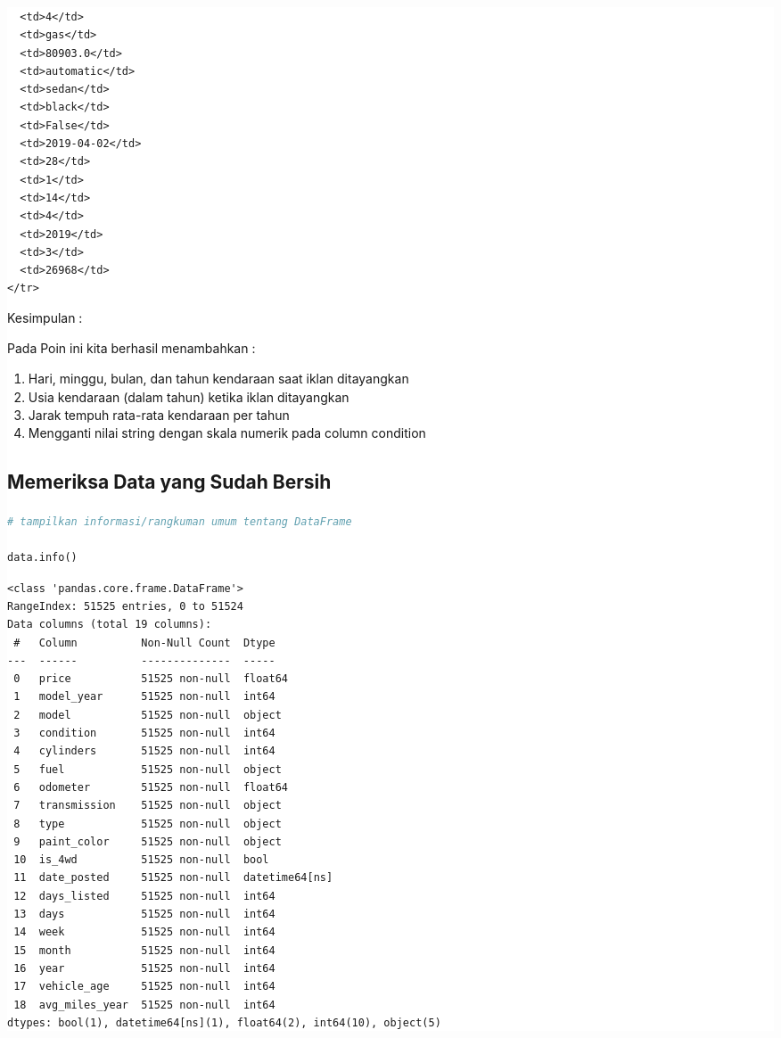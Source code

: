       <td>4</td>
      <td>gas</td>
      <td>80903.0</td>
      <td>automatic</td>
      <td>sedan</td>
      <td>black</td>
      <td>False</td>
      <td>2019-04-02</td>
      <td>28</td>
      <td>1</td>
      <td>14</td>
      <td>4</td>
      <td>2019</td>
      <td>3</td>
      <td>26968</td>
    </tr>
  </tbody>
</table>
</div>



Kesimpulan :

Pada Poin ini kita berhasil menambahkan :

1. Hari, minggu, bulan, dan tahun kendaraan saat iklan ditayangkan
2. Usia kendaraan (dalam tahun) ketika iklan ditayangkan
3. Jarak tempuh rata-rata kendaraan per tahun 
4. Mengganti nilai string dengan skala numerik pada column condition


## Memeriksa Data yang Sudah Bersih


```python
# tampilkan informasi/rangkuman umum tentang DataFrame

data.info()
```

    <class 'pandas.core.frame.DataFrame'>
    RangeIndex: 51525 entries, 0 to 51524
    Data columns (total 19 columns):
     #   Column          Non-Null Count  Dtype         
    ---  ------          --------------  -----         
     0   price           51525 non-null  float64       
     1   model_year      51525 non-null  int64         
     2   model           51525 non-null  object        
     3   condition       51525 non-null  int64         
     4   cylinders       51525 non-null  int64         
     5   fuel            51525 non-null  object        
     6   odometer        51525 non-null  float64       
     7   transmission    51525 non-null  object        
     8   type            51525 non-null  object        
     9   paint_color     51525 non-null  object        
     10  is_4wd          51525 non-null  bool          
     11  date_posted     51525 non-null  datetime64[ns]
     12  days_listed     51525 non-null  int64         
     13  days            51525 non-null  int64         
     14  week            51525 non-null  int64         
     15  month           51525 non-null  int64         
     16  year            51525 non-null  int64         
     17  vehicle_age     51525 non-null  int64         
     18  avg_miles_year  51525 non-null  int64         
    dtypes: bool(1), datetime64[ns](1), float64(2), int64(10), object(5)